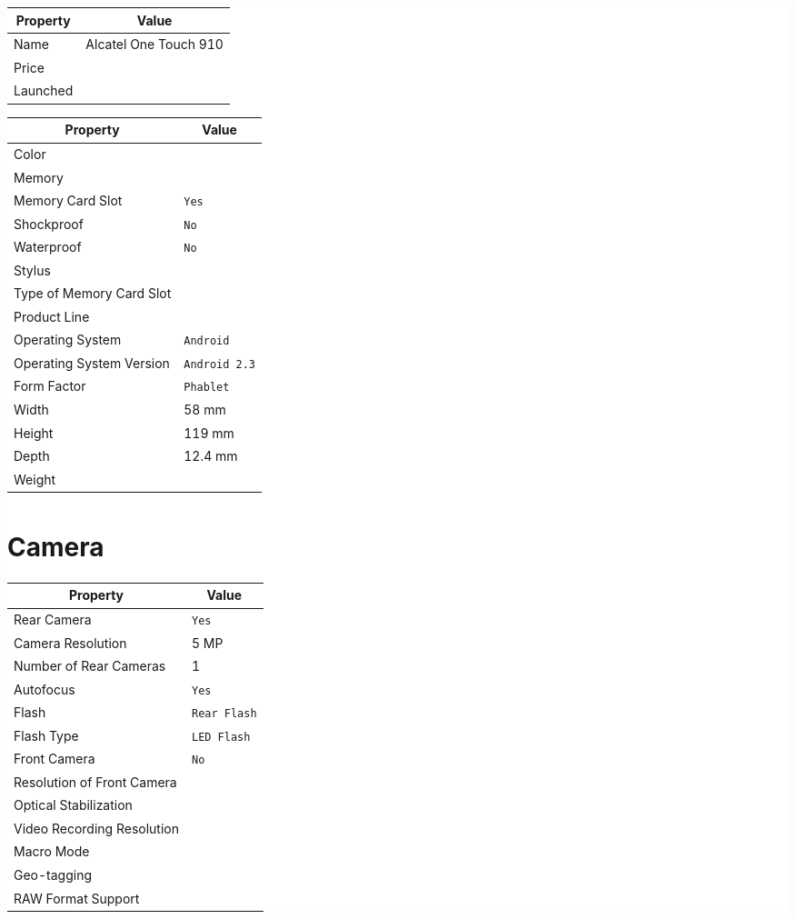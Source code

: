 |Property|Value|
|--------|-----|
|Name|Alcatel One Touch 910
|Price|
|Launched|

 
|Property| Value |
|--------|-------|
|Color|
|Memory|
|Memory Card Slot|`Yes`
|Shockproof|`No`
|Waterproof|`No`
|Stylus|
|Type of Memory Card Slot|
|Product Line|
|Operating System|`Android`
|Operating System Version|`Android 2.3`
|Form Factor|`Phablet`
|Width|58 mm
|Height|119 mm
|Depth|12.4 mm
|Weight|

# Camera

|Property| Value |
|--------|-------|
|Rear Camera|`Yes`
|Camera Resolution|5 MP
|Number of Rear Cameras|1
|Autofocus|`Yes`
|Flash|`Rear Flash`
|Flash Type|`LED Flash`
|Front Camera|`No`
|Resolution of Front Camera|
|Optical Stabilization|
|Video Recording Resolution|
|Macro Mode|
|Geo-tagging|
|RAW Format Support|
